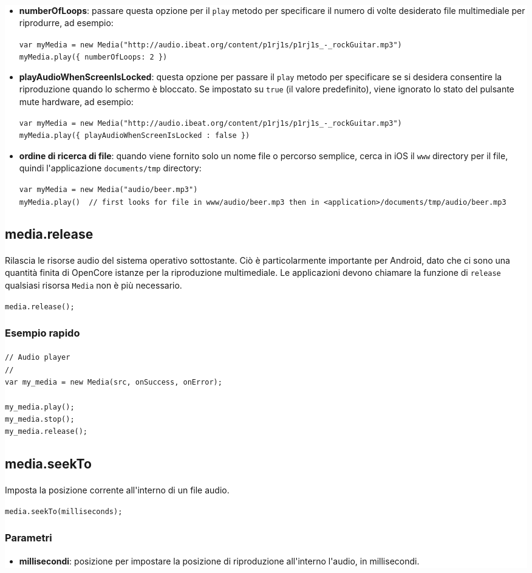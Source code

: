 * **numberOfLoops**: passare questa opzione per il `play` metodo per specificare il numero di volte desiderato file
  multimediale per riprodurre, ad esempio:

      var myMedia = new Media("http://audio.ibeat.org/content/p1rj1s/p1rj1s_-_rockGuitar.mp3")
      myMedia.play({ numberOfLoops: 2 })


* **playAudioWhenScreenIsLocked**: questa opzione per passare il `play` metodo per specificare se si desidera consentire
  la riproduzione quando lo schermo è bloccato. Se impostato su `true` (il valore predefinito), viene ignorato lo stato
  del pulsante mute hardware, ad esempio:

      var myMedia = new Media("http://audio.ibeat.org/content/p1rj1s/p1rj1s_-_rockGuitar.mp3")
      myMedia.play({ playAudioWhenScreenIsLocked : false })


* **ordine di ricerca di file**: quando viene fornito solo un nome file o percorso semplice, cerca in iOS il `www`
  directory per il file, quindi l'applicazione `documents/tmp` directory:

      var myMedia = new Media("audio/beer.mp3")
      myMedia.play()  // first looks for file in www/audio/beer.mp3 then in <application>/documents/tmp/audio/beer.mp3

## media.release

Rilascia le risorse audio del sistema operativo sottostante. Ciò è particolarmente importante per Android, dato che ci
sono una quantità finita di OpenCore istanze per la riproduzione multimediale. Le applicazioni devono chiamare la
funzione di `release` qualsiasi risorsa `Media` non è più necessario.

    media.release();

### Esempio rapido

    // Audio player
    //
    var my_media = new Media(src, onSuccess, onError);
    
    my_media.play();
    my_media.stop();
    my_media.release();

## media.seekTo

Imposta la posizione corrente all'interno di un file audio.

    media.seekTo(milliseconds);

### Parametri

* **millisecondi**: posizione per impostare la posizione di riproduzione all'interno l'audio, in millisecondi.
